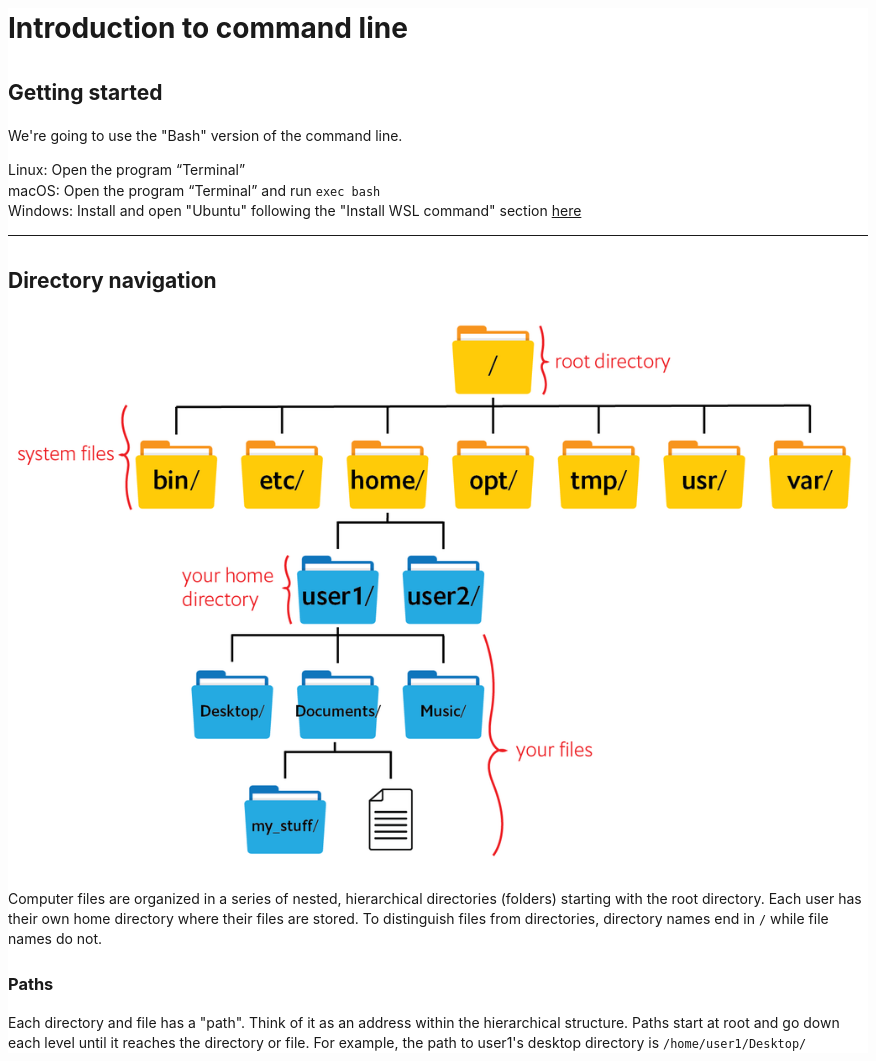# Introduction to command line

## Getting started
We're going to use the "Bash" version of the command line.

Linux: Open the program “Terminal” <br>
macOS: Open the program “Terminal” and run `exec bash` <br>
Windows: Install and open "Ubuntu" following the "Install WSL command" section [here](https://learn.microsoft.com/en-us/windows/wsl/install#install-wsl-command) 

___

## Directory navigation
![Directory Structure](assets/linux_directory_structure.png)

Computer files are organized in a series of nested, hierarchical directories (folders) starting with the root directory. Each user has their own home directory where their files are stored. To distinguish files from directories, directory names end in `/` while file names do not.

### Paths
Each directory and file has a "path". Think of it as an address within the hierarchical structure. Paths start at root and go down each level until it reaches the directory or file. For example, the path to user1's desktop directory is `/home/user1/Desktop/`
